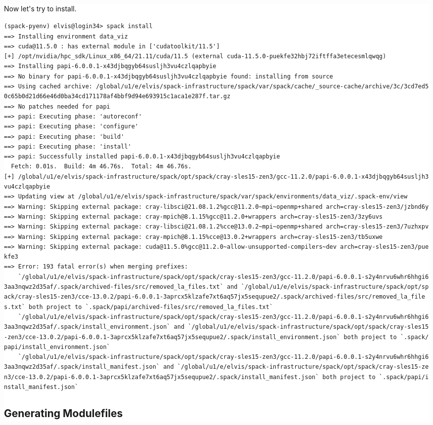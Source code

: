 ``` {.yaml linenos="" emphasize-lines="55,92-99"}
```

Now let\'s try to install.

``` console
(spack-pyenv) elvis@login34> spack install
==> Installing environment data_viz
==> cuda@11.5.0 : has external module in ['cudatoolkit/11.5']
[+] /opt/nvidia/hpc_sdk/Linux_x86_64/21.11/cuda/11.5 (external cuda-11.5.0-puekfe32hbj72iftffa3etecesmlqwqg)
==> Installing papi-6.0.0.1-x43djbqgyb64susljh3vu4czlqapbyie
==> No binary for papi-6.0.0.1-x43djbqgyb64susljh3vu4czlqapbyie found: installing from source
==> Using cached archive: /global/u1/e/elvis/spack-infrastructure/spack/var/spack/cache/_source-cache/archive/3c/3cd7ed50c65b0d21d66e46d0ba34cd171178af4bbf9d94e693915c1aca1e287f.tar.gz
==> No patches needed for papi
==> papi: Executing phase: 'autoreconf'
==> papi: Executing phase: 'configure'
==> papi: Executing phase: 'build'
==> papi: Executing phase: 'install'
==> papi: Successfully installed papi-6.0.0.1-x43djbqgyb64susljh3vu4czlqapbyie
  Fetch: 0.01s.  Build: 4m 46.76s.  Total: 4m 46.76s.
[+] /global/u1/e/elvis/spack-infrastructure/spack/opt/spack/cray-sles15-zen3/gcc-11.2.0/papi-6.0.0.1-x43djbqgyb64susljh3vu4czlqapbyie
==> Updating view at /global/u1/e/elvis/spack-infrastructure/spack/var/spack/environments/data_viz/.spack-env/view
==> Warning: Skipping external package: cray-libsci@21.08.1.2%gcc@11.2.0~mpi~openmp+shared arch=cray-sles15-zen3/jzbnd6y
==> Warning: Skipping external package: cray-mpich@8.1.15%gcc@11.2.0+wrappers arch=cray-sles15-zen3/3zy6uvs
==> Warning: Skipping external package: cray-libsci@21.08.1.2%cce@13.0.2~mpi~openmp+shared arch=cray-sles15-zen3/7uzhxpv
==> Warning: Skipping external package: cray-mpich@8.1.15%cce@13.0.2+wrappers arch=cray-sles15-zen3/tb5uxwe
==> Warning: Skipping external package: cuda@11.5.0%gcc@11.2.0~allow-unsupported-compilers~dev arch=cray-sles15-zen3/puekfe3
==> Error: 193 fatal error(s) when merging prefixes:
    `/global/u1/e/elvis/spack-infrastructure/spack/opt/spack/cray-sles15-zen3/gcc-11.2.0/papi-6.0.0.1-s2y4nrvu6whr6hhgi63aa3nqwz2d35af/.spack/archived-files/src/removed_la_files.txt` and `/global/u1/e/elvis/spack-infrastructure/spack/opt/spack/cray-sles15-zen3/cce-13.0.2/papi-6.0.0.1-3aprcx5klzafe7xt6aq57jx5sequpue2/.spack/archived-files/src/removed_la_files.txt` both project to `.spack/papi/archived-files/src/removed_la_files.txt`
    `/global/u1/e/elvis/spack-infrastructure/spack/opt/spack/cray-sles15-zen3/gcc-11.2.0/papi-6.0.0.1-s2y4nrvu6whr6hhgi63aa3nqwz2d35af/.spack/install_environment.json` and `/global/u1/e/elvis/spack-infrastructure/spack/opt/spack/cray-sles15-zen3/cce-13.0.2/papi-6.0.0.1-3aprcx5klzafe7xt6aq57jx5sequpue2/.spack/install_environment.json` both project to `.spack/papi/install_environment.json`
    `/global/u1/e/elvis/spack-infrastructure/spack/opt/spack/cray-sles15-zen3/gcc-11.2.0/papi-6.0.0.1-s2y4nrvu6whr6hhgi63aa3nqwz2d35af/.spack/install_manifest.json` and `/global/u1/e/elvis/spack-infrastructure/spack/opt/spack/cray-sles15-zen3/cce-13.0.2/papi-6.0.0.1-3aprcx5klzafe7xt6aq57jx5sequpue2/.spack/install_manifest.json` both project to `.spack/papi/install_manifest.json`
```

## Generating Modulefiles
